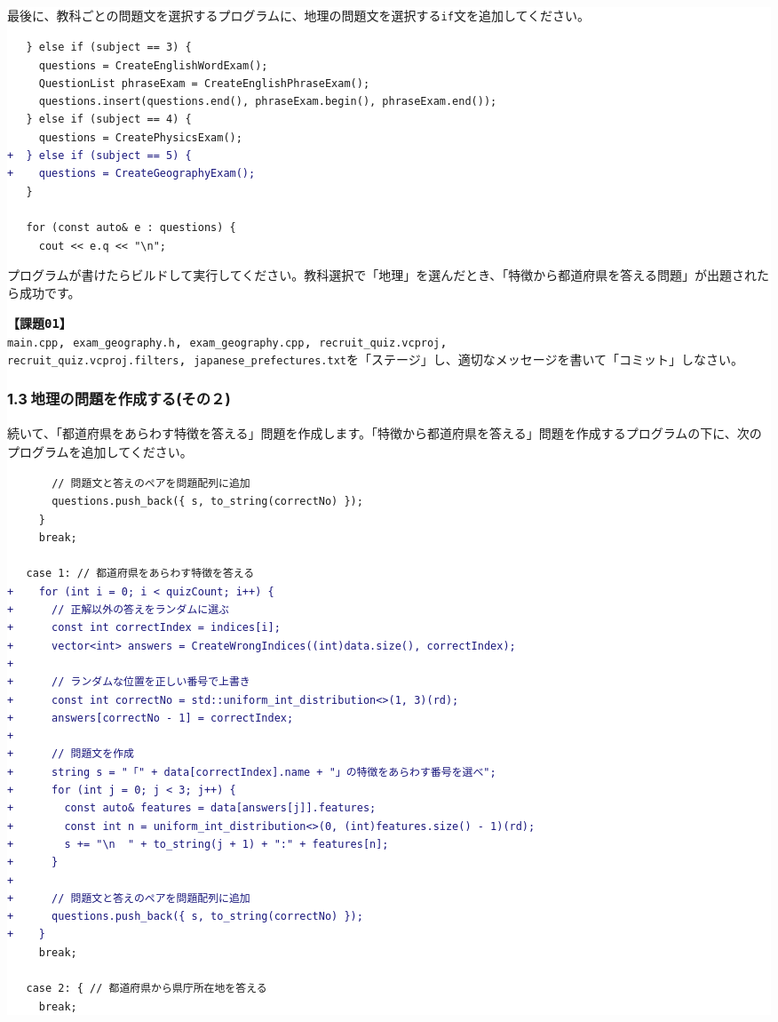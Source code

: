 最後に、教科ごとの問題文を選択するプログラムに、地理の問題文を選択する`if`文を追加してください。

```diff
   } else if (subject == 3) {
     questions = CreateEnglishWordExam();
     QuestionList phraseExam = CreateEnglishPhraseExam();
     questions.insert(questions.end(), phraseExam.begin(), phraseExam.end());
   } else if (subject == 4) {
     questions = CreatePhysicsExam();
+  } else if (subject == 5) {
+    questions = CreateGeographyExam();
   }

   for (const auto& e : questions) {
     cout << e.q << "\n";
```

プログラムが書けたらビルドして実行してください。教科選択で「地理」を選んだとき、「特徴から都道府県を答える問題」が出題されたら成功です。

<pre class="tnmai_assignment">
<strong>【課題01】</strong>
<code>main.cpp</code>, <code>exam_geography.h</code>, <code>exam_geography.cpp</code>, <code>recruit_quiz.vcproj</code>,
<code>recruit_quiz.vcproj.filters</code>, <code>japanese_prefectures.txt</code>を「ステージ」し、適切なメッセージを書いて「コミット」しなさい。
</pre>

### 1.3 地理の問題を作成する(その２)

続いて、「都道府県をあらわす特徴を答える」問題を作成します。「特徴から都道府県を答える」問題を作成するプログラムの下に、次のプログラムを追加してください。

```diff
       // 問題文と答えのペアを問題配列に追加
       questions.push_back({ s, to_string(correctNo) });
     }
     break;

   case 1: // 都道府県をあらわす特徴を答える
+    for (int i = 0; i < quizCount; i++) {
+      // 正解以外の答えをランダムに選ぶ
+      const int correctIndex = indices[i];
+      vector<int> answers = CreateWrongIndices((int)data.size(), correctIndex);
+
+      // ランダムな位置を正しい番号で上書き
+      const int correctNo = std::uniform_int_distribution<>(1, 3)(rd);
+      answers[correctNo - 1] = correctIndex;
+
+      // 問題文を作成
+      string s = "「" + data[correctIndex].name + "」の特徴をあらわす番号を選べ";
+      for (int j = 0; j < 3; j++) {
+        const auto& features = data[answers[j]].features;
+        const int n = uniform_int_distribution<>(0, (int)features.size() - 1)(rd);
+        s += "\n  " + to_string(j + 1) + ":" + features[n];
+      }
+
+      // 問題文と答えのペアを問題配列に追加
+      questions.push_back({ s, to_string(correctNo) });
+    }
     break;

   case 2: { // 都道府県から県庁所在地を答える
     break;
```
